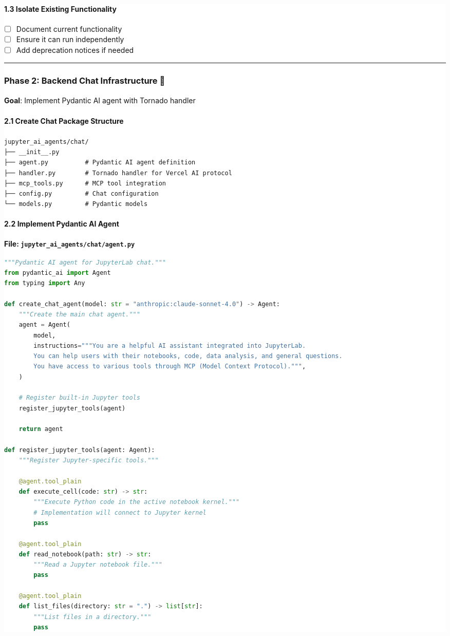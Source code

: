 #### 1.3 Isolate Existing Functionality
- [ ] Document current functionality
- [ ] Ensure it can run independently
- [ ] Add deprecation notices if needed

---

### Phase 2: Backend Chat Infrastructure 🔧

**Goal**: Implement Pydantic AI agent with Tornado handler

#### 2.1 Create Chat Package Structure
```
jupyter_ai_agents/chat/
├── __init__.py
├── agent.py          # Pydantic AI agent definition
├── handler.py        # Tornado handler for Vercel AI protocol
├── mcp_tools.py      # MCP tool integration
├── config.py         # Chat configuration
└── models.py         # Pydantic models
```

#### 2.2 Implement Pydantic AI Agent

**File: `jupyter_ai_agents/chat/agent.py`**

```python
"""Pydantic AI agent for JupyterLab chat."""
from pydantic_ai import Agent
from typing import Any

def create_chat_agent(model: str = "anthropic:claude-sonnet-4.0") -> Agent:
    """Create the main chat agent."""
    agent = Agent(
        model,
        instructions="""You are a helpful AI assistant integrated into JupyterLab.
        You can help users with their notebooks, code, data analysis, and general questions.
        You have access to various tools through MCP (Model Context Protocol).""",
    )
    
    # Register built-in Jupyter tools
    register_jupyter_tools(agent)
    
    return agent

def register_jupyter_tools(agent: Agent):
    """Register Jupyter-specific tools."""
    
    @agent.tool_plain
    def execute_cell(code: str) -> str:
        """Execute Python code in the active notebook kernel."""
        # Implementation will connect to Jupyter kernel
        pass
    
    @agent.tool_plain
    def read_notebook(path: str) -> str:
        """Read a Jupyter notebook file."""
        pass
    
    @agent.tool_plain
    def list_files(directory: str = ".") -> list[str]:
        """List files in a directory."""
        pass
```
